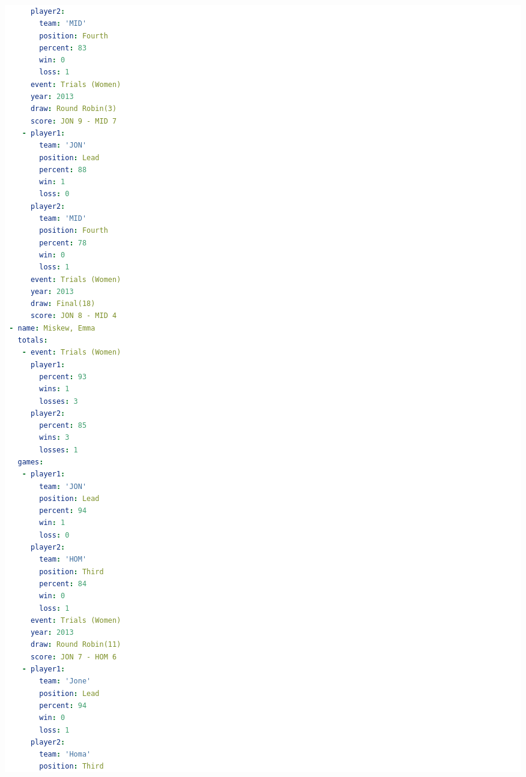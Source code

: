 ```yaml
      player2:
        team: 'MID'
        position: Fourth
        percent: 83
        win: 0
        loss: 1
      event: Trials (Women)
      year: 2013
      draw: Round Robin(3)
      score: JON 9 - MID 7
    - player1:
        team: 'JON'
        position: Lead
        percent: 88
        win: 1
        loss: 0
      player2:
        team: 'MID'
        position: Fourth
        percent: 78
        win: 0
        loss: 1
      event: Trials (Women)
      year: 2013
      draw: Final(18)
      score: JON 8 - MID 4
 - name: Miskew, Emma
   totals:
    - event: Trials (Women)
      player1:
        percent: 93
        wins: 1
        losses: 3
      player2:
        percent: 85
        wins: 3
        losses: 1
   games:
    - player1:
        team: 'JON'
        position: Lead
        percent: 94
        win: 1
        loss: 0
      player2:
        team: 'HOM'
        position: Third
        percent: 84
        win: 0
        loss: 1
      event: Trials (Women)
      year: 2013
      draw: Round Robin(11)
      score: JON 7 - HOM 6
    - player1:
        team: 'Jone'
        position: Lead
        percent: 94
        win: 0
        loss: 1
      player2:
        team: 'Homa'
        position: Third
```